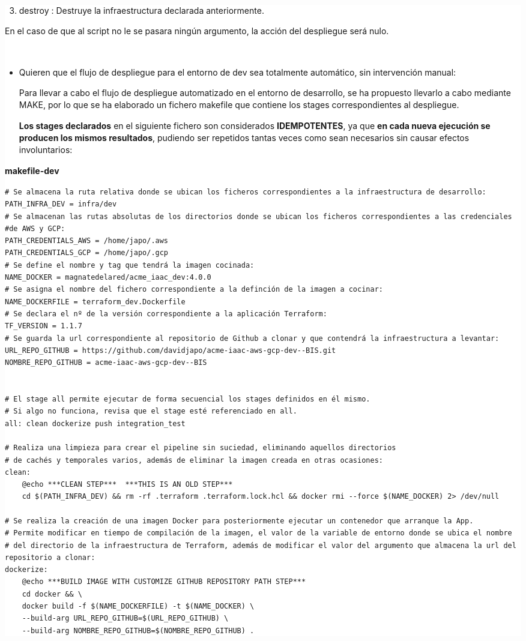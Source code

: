  3. destroy
: Destruye la infraestructura declarada anteriormente.

En el caso de que al script no le se pasara ningún argumento, la acción del despliegue será nulo.

<br>  

- Quieren que el flujo de despliegue para el entorno de dev sea totalmente automático, sin intervención manual:

  Para llevar a cabo el flujo de despliegue automatizado en el entorno de desarrollo, se ha propuesto llevarlo a cabo mediante MAKE, por lo que se ha elaborado un fichero makefile que contiene los stages correspondientes al despliegue.  
  
  **Los stages declarados** en el siguiente fichero son considerados **IDEMPOTENTES**, ya que **en cada nueva ejecución se producen los mismos resultados**, pudiendo ser repetidos tantas veces como sean necesarios sin causar efectos involuntarios: 

  
**makefile-dev**

```
# Se almacena la ruta relativa donde se ubican los ficheros correspondientes a la infraestructura de desarrollo:
PATH_INFRA_DEV = infra/dev
# Se almacenan las rutas absolutas de los directorios donde se ubican los ficheros correspondientes a las credenciales
#de AWS y GCP:
PATH_CREDENTIALS_AWS = /home/japo/.aws
PATH_CREDENTIALS_GCP = /home/japo/.gcp
# Se define el nombre y tag que tendrá la imagen cocinada:
NAME_DOCKER = magnatedelared/acme_iaac_dev:4.0.0
# Se asigna el nombre del fichero correspondiente a la definción de la imagen a cocinar:
NAME_DOCKERFILE = terraform_dev.Dockerfile
# Se declara el nº de la versión correspondiente a la aplicación Terraform:
TF_VERSION = 1.1.7
# Se guarda la url correspondiente al repositorio de Github a clonar y que contendrá la infraestructura a levantar:
URL_REPO_GITHUB = https://github.com/davidjapo/acme-iaac-aws-gcp-dev--BIS.git
NOMBRE_REPO_GITHUB = acme-iaac-aws-gcp-dev--BIS


# El stage all permite ejecutar de forma secuencial los stages definidos en él mismo. 
# Si algo no funciona, revisa que el stage esté referenciado en all.
all: clean dockerize push integration_test

# Realiza una limpieza para crear el pipeline sin suciedad, eliminando aquellos directorios
# de cachés y temporales varios, además de eliminar la imagen creada en otras ocasiones:
clean:
	@echo ***CLEAN STEP***  ***THIS IS AN OLD STEP***
	cd $(PATH_INFRA_DEV) && rm -rf .terraform .terraform.lock.hcl && docker rmi --force $(NAME_DOCKER) 2> /dev/null

# Se realiza la creación de una imagen Docker para posteriormente ejecutar un contenedor que arranque la App.
# Permite modificar en tiempo de compilación de la imagen, el valor de la variable de entorno donde se ubica el nombre
# del directorio de la infraestructura de Terraform, además de modificar el valor del argumento que almacena la url del repositorio a clonar:
dockerize:
	@echo ***BUILD IMAGE WITH CUSTOMIZE GITHUB REPOSITORY PATH STEP***
	cd docker && \
	docker build -f $(NAME_DOCKERFILE) -t $(NAME_DOCKER) \
	--build-arg URL_REPO_GITHUB=$(URL_REPO_GITHUB) \
	--build-arg NOMBRE_REPO_GITHUB=$(NOMBRE_REPO_GITHUB) .

```